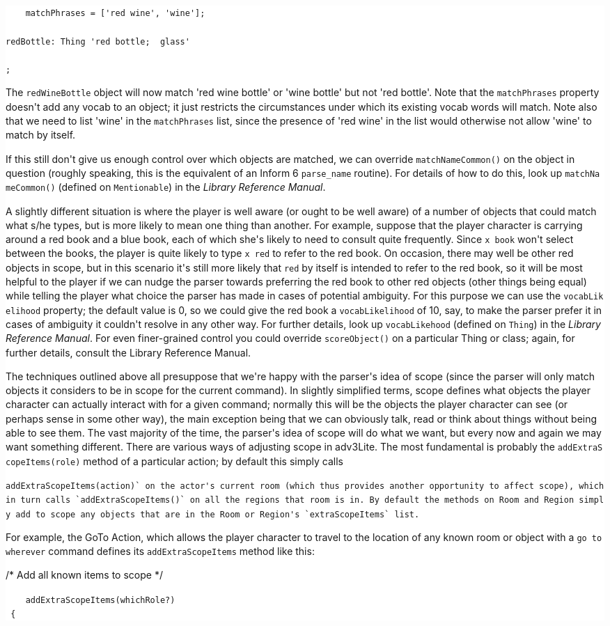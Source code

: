         matchPhrases = ['red wine', 'wine']; 
 
    redBottle: Thing 'red bottle;  glass'
 
    ;

The `redWineBottle` object will now match 'red wine bottle' or 'wine bottle' but not 'red bottle'. Note that the `matchPhrases` property doesn't add any vocab to an object;  it just restricts the circumstances under which its existing vocab words will match. Note also that we need to list 'wine' in the `matchPhrases` list, since the presence of 'red wine' in the list would otherwise not allow 'wine' to match by itself.

If this still don't give us enough control over which objects are matched, we can override `matchNameCommon()` on the object in question (roughly speaking, this is the equivalent of an Inform 6 `parse_name` routine). For details of how to do this, look up `matchNameCommon()` (defined on `Mentionable`) in the *Library Reference Manual*.

A slightly different situation is where the player is well aware (or ought to be well aware) of a number of objects that could match what s/he types, but is more likely to mean one thing than another. For example, suppose that the player character is carrying around a red book and a blue book, each of which she's likely to need to consult quite frequently. Since `x book` won't select between the books, the player is quite likely to type `x red` to refer to the red book. On occasion, there may well be other red objects in scope, but in this scenario it's still more likely that `red` by itself is intended to refer to the red book, so it will be most helpful to the player if we can nudge the parser towards preferring the red book to other red objects (other things being equal) while telling the player what choice the parser has made in cases of potential ambiguity. For this purpose we can use the `vocabLikelihood` property;  the default value is 0, so we could give the red book a `vocabLikelihood` of 10, say, to make the parser prefer it in cases of ambiguity it couldn't resolve in any other way. For further details, look up `vocabLikehood` (defined on `Thing`) in the *Library Reference Manual*. For even finer-grained control you could override `scoreObject()` on a particular Thing or class;  again, for further details, consult the Library Reference Manual.

The techniques outlined above all presuppose that we're happy with the parser's idea of scope (since the parser will only match objects it considers to be in scope for the current command). In slightly simplified terms, scope defines what objects the player  character can actually interact with for a given command;  normally this will be the objects the player character can see (or perhaps sense in some other way), the main exception being that we can obviously talk, read or think about things without being able to see them. The vast majority of the time, the parser's idea of scope will do what we want, but every now and again we may want something different. There are various ways of adjusting scope in adv3Lite. The most fundamental is probably the `addExtraScopeItems(role)` method of a particular action;  by default this simply calls

 
    addExtraScopeItems(action)` on the actor's current room (which thus provides another opportunity to affect scope), which in turn calls `addExtraScopeItems()` on all the regions that room is in. By default the methods on Room and Region simply add to scope any objects that are in the Room or Region's `extraScopeItems` list.

For example, the GoTo Action, which allows the player character to travel to the location of any known room or object with a `go to wherever` command defines its `addExtraScopeItems` method like this:

/* Add all known items to scope */

 
        addExtraScopeItems(whichRole?)
     {
 